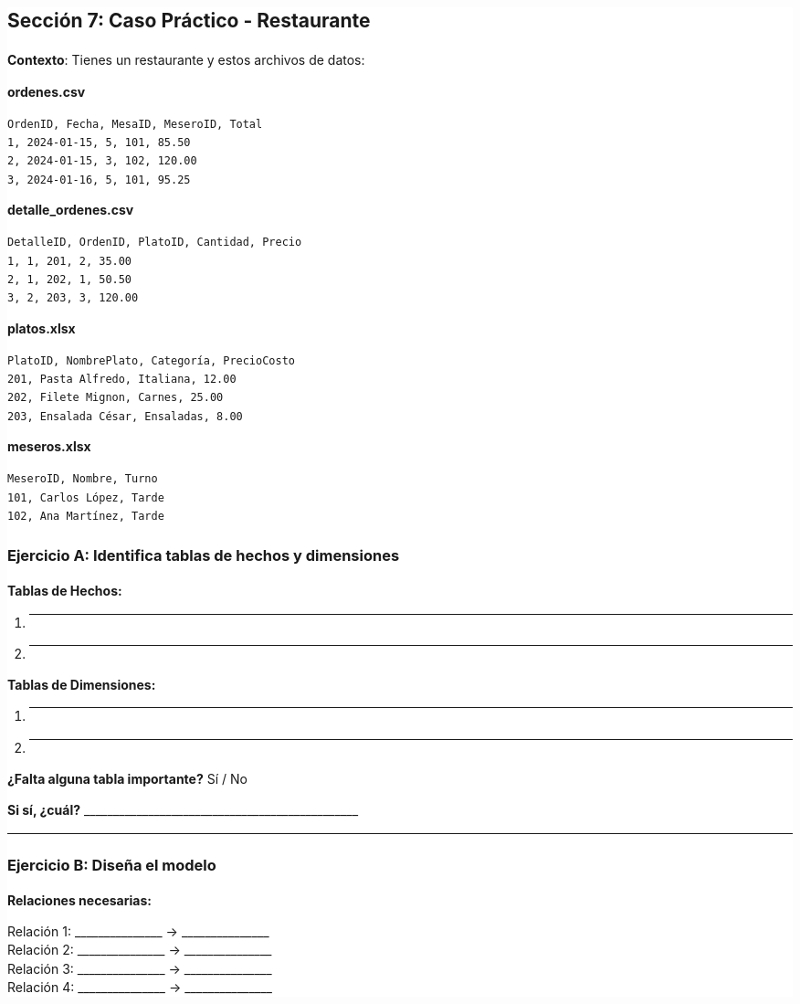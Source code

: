 
## Sección 7: Caso Práctico - Restaurante

**Contexto**: Tienes un restaurante y estos archivos de datos:

**ordenes.csv**
```
OrdenID, Fecha, MesaID, MeseroID, Total
1, 2024-01-15, 5, 101, 85.50
2, 2024-01-15, 3, 102, 120.00
3, 2024-01-16, 5, 101, 95.25
```

**detalle_ordenes.csv**
```
DetalleID, OrdenID, PlatoID, Cantidad, Precio
1, 1, 201, 2, 35.00
2, 1, 202, 1, 50.50
3, 2, 203, 3, 120.00
```

**platos.xlsx**
```
PlatoID, NombrePlato, Categoría, PrecioCosto
201, Pasta Alfredo, Italiana, 12.00
202, Filete Mignon, Carnes, 25.00
203, Ensalada César, Ensaladas, 8.00
```

**meseros.xlsx**
```
MeseroID, Nombre, Turno
101, Carlos López, Tarde
102, Ana Martínez, Tarde
```

### Ejercicio A: Identifica tablas de hechos y dimensiones

**Tablas de Hechos:**
1. _______________________________________________
2. _______________________________________________

**Tablas de Dimensiones:**
1. _______________________________________________
2. _______________________________________________

**¿Falta alguna tabla importante?** Sí / No

**Si sí, ¿cuál?** _______________________________________________

---

### Ejercicio B: Diseña el modelo

**Relaciones necesarias:**

Relación 1: _______________ → _______________  
Relación 2: _______________ → _______________  
Relación 3: _______________ → _______________  
Relación 4: _______________ → _______________
